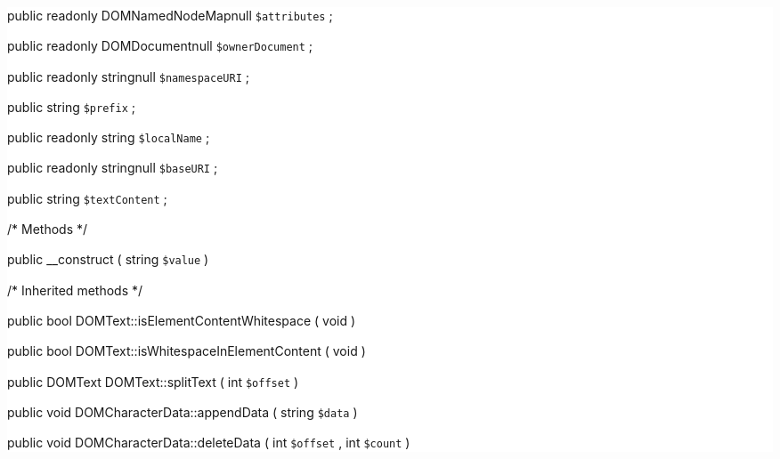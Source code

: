 <span class="modifier">public</span> <span
class="modifier">readonly</span> <span class="type"><span
class="type">DOMNamedNodeMap</span><span class="type">null</span></span>
`$attributes` ;

<span class="modifier">public</span> <span
class="modifier">readonly</span> <span class="type"><span
class="type">DOMDocument</span><span class="type">null</span></span>
`$ownerDocument` ;

<span class="modifier">public</span> <span
class="modifier">readonly</span> <span class="type"><span
class="type">string</span><span class="type">null</span></span>
`$namespaceURI` ;

<span class="modifier">public</span> <span class="type">string</span>
`$prefix` ;

<span class="modifier">public</span> <span
class="modifier">readonly</span> <span class="type">string</span>
`$localName` ;

<span class="modifier">public</span> <span
class="modifier">readonly</span> <span class="type"><span
class="type">string</span><span class="type">null</span></span>
`$baseURI` ;

<span class="modifier">public</span> <span class="type">string</span>
`$textContent` ;

/\* Methods \*/

<span class="modifier">public</span> <span
class="methodname">\_\_construct</span> ( <span
class="methodparam"><span class="type">string</span> `$value`</span> )

/\* Inherited methods \*/

<span class="modifier">public</span> <span class="type">bool</span>
<span class="methodname">DOMText::isElementContentWhitespace</span> (
<span class="methodparam">void</span> )

<span class="modifier">public</span> <span class="type">bool</span>
<span class="methodname">DOMText::isWhitespaceInElementContent</span> (
<span class="methodparam">void</span> )

<span class="modifier">public</span> <span class="type">DOMText</span>
<span class="methodname">DOMText::splitText</span> ( <span
class="methodparam"><span class="type">int</span> `$offset`</span> )

<span class="modifier">public</span> <span class="type">void</span>
<span class="methodname">DOMCharacterData::appendData</span> ( <span
class="methodparam"><span class="type">string</span> `$data`</span> )

<span class="modifier">public</span> <span class="type">void</span>
<span class="methodname">DOMCharacterData::deleteData</span> ( <span
class="methodparam"><span class="type">int</span> `$offset`</span> ,
<span class="methodparam"><span class="type">int</span> `$count`</span>
)
